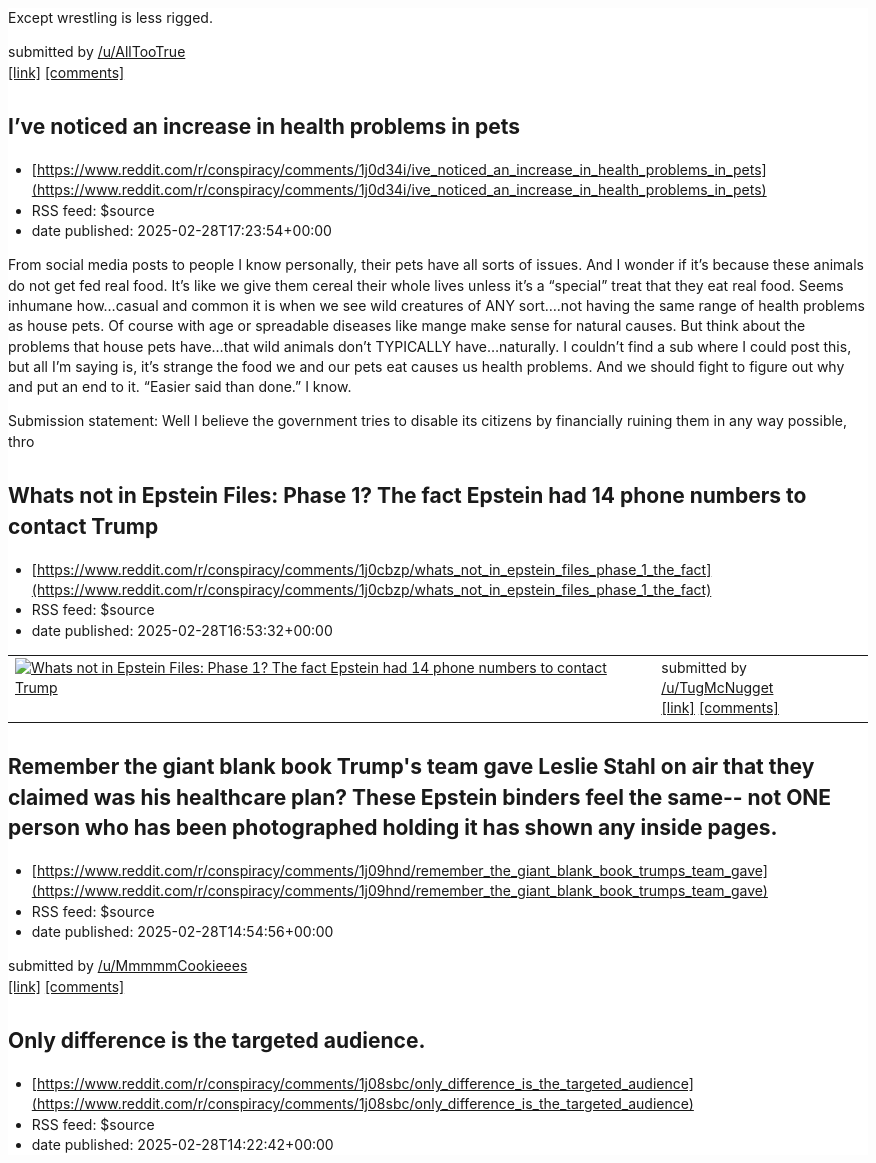 <div class="md"><p>Except wrestling is less rigged.</p> </div> &#32; submitted by &#32; <a href="https://www.reddit.com/user/AllTooTrue"> /u/AllTooTrue </a> <br/> <span><a href="https://www.reddit.com/r/conspiracy/comments/1j0dymm/arguing_about_politicians_is_like_arguing_about/">[link]</a></span> &#32; <span><a href="https://www.reddit.com/r/conspiracy/comments/1j0dymm/arguing_about_politicians_is_like_arguing_about/">[comments]</a></span>

## I’ve noticed an increase in health problems in pets
 - [https://www.reddit.com/r/conspiracy/comments/1j0d34i/ive_noticed_an_increase_in_health_problems_in_pets](https://www.reddit.com/r/conspiracy/comments/1j0d34i/ive_noticed_an_increase_in_health_problems_in_pets)
 - RSS feed: $source
 - date published: 2025-02-28T17:23:54+00:00

<div class="md"><p>From social media posts to people I know personally, their pets have all sorts of issues. And I wonder if it’s because these animals do not get fed real food. It’s like we give them cereal their whole lives unless it’s a “special” treat that they eat real food. Seems inhumane how…casual and common it is when we see wild creatures of ANY sort….not having the same range of health problems as house pets. Of course with age or spreadable diseases like mange make sense for natural causes. But think about the problems that house pets have…that wild animals don’t TYPICALLY have…naturally. I couldn’t find a sub where I could post this, but all I’m saying is, it’s strange the food we and our pets eat causes us health problems. And we should fight to figure out why and put an end to it. “Easier said than done.” I know. </p> <p>Submission statement: Well I believe the government tries to disable its citizens by financially ruining them in any way possible, thro

## Whats not in Epstein Files: Phase 1? The fact Epstein had 14 phone numbers to contact Trump
 - [https://www.reddit.com/r/conspiracy/comments/1j0cbzp/whats_not_in_epstein_files_phase_1_the_fact](https://www.reddit.com/r/conspiracy/comments/1j0cbzp/whats_not_in_epstein_files_phase_1_the_fact)
 - RSS feed: $source
 - date published: 2025-02-28T16:53:32+00:00

<table> <tr><td> <a href="https://www.reddit.com/r/conspiracy/comments/1j0cbzp/whats_not_in_epstein_files_phase_1_the_fact/"> <img src="https://preview.redd.it/6tphocuytwle1.jpeg?width=640&amp;crop=smart&amp;auto=webp&amp;s=2ea37a037af17d44a56c564cb474c34b28137d7c" alt="Whats not in Epstein Files: Phase 1? The fact Epstein had 14 phone numbers to contact Trump" title="Whats not in Epstein Files: Phase 1? The fact Epstein had 14 phone numbers to contact Trump" /> </a> </td><td> &#32; submitted by &#32; <a href="https://www.reddit.com/user/TugMcNugget"> /u/TugMcNugget </a> <br/> <span><a href="https://i.redd.it/6tphocuytwle1.jpeg">[link]</a></span> &#32; <span><a href="https://www.reddit.com/r/conspiracy/comments/1j0cbzp/whats_not_in_epstein_files_phase_1_the_fact/">[comments]</a></span> </td></tr></table>

## Remember the giant blank book Trump's team gave Leslie Stahl on air that they claimed was his healthcare plan? These Epstein binders feel the same-- not ONE person who has been photographed holding it has shown any inside pages.
 - [https://www.reddit.com/r/conspiracy/comments/1j09hnd/remember_the_giant_blank_book_trumps_team_gave](https://www.reddit.com/r/conspiracy/comments/1j09hnd/remember_the_giant_blank_book_trumps_team_gave)
 - RSS feed: $source
 - date published: 2025-02-28T14:54:56+00:00

&#32; submitted by &#32; <a href="https://www.reddit.com/user/MmmmmCookieees"> /u/MmmmmCookieees </a> <br/> <span><a href="https://www.reddit.com/r/conspiracy/comments/1j09hnd/remember_the_giant_blank_book_trumps_team_gave/">[link]</a></span> &#32; <span><a href="https://www.reddit.com/r/conspiracy/comments/1j09hnd/remember_the_giant_blank_book_trumps_team_gave/">[comments]</a></span>

## Only difference is the targeted audience.
 - [https://www.reddit.com/r/conspiracy/comments/1j08sbc/only_difference_is_the_targeted_audience](https://www.reddit.com/r/conspiracy/comments/1j08sbc/only_difference_is_the_targeted_audience)
 - RSS feed: $source
 - date published: 2025-02-28T14:22:42+00:00
